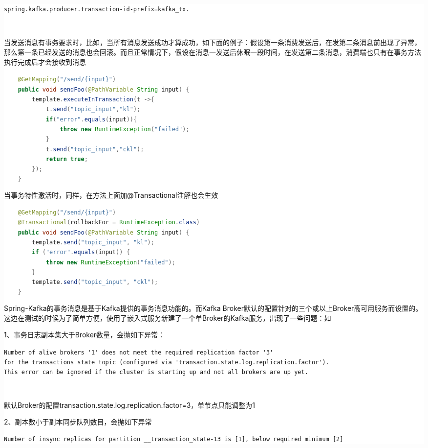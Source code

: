 ```
spring.kafka.producer.transaction-id-prefix=kafka_tx.
```

![img](data:image/gif;base64,R0lGODlhAQABAPABAP///wAAACH5BAEKAAAALAAAAAABAAEAAAICRAEAOw==)![点击并拖拽以移动](data:image/gif;base64,R0lGODlhAQABAPABAP///wAAACH5BAEKAAAALAAAAAABAAEAAAICRAEAOw==)

当发送消息有事务要求时，比如，当所有消息发送成功才算成功，如下面的例子：假设第一条消费发送后，在发第二条消息前出现了异常，那么第一条已经发送的消息也会回滚。而且正常情况下，假设在消息一发送后休眠一段时间，在发送第二条消息，消费端也只有在事务方法执行完成后才会接收到消息

```java
	@GetMapping("/send/{input}")
	public void sendFoo(@PathVariable String input) {
		template.executeInTransaction(t ->{
			t.send("topic_input","kl");
			if("error".equals(input)){
				throw new RuntimeException("failed");
			}
			t.send("topic_input","ckl");
			return true;
		});
	}
```

当事务特性激活时，同样，在方法上面加@Transactional注解也会生效

```java
	@GetMapping("/send/{input}")
	@Transactional(rollbackFor = RuntimeException.class)
	public void sendFoo(@PathVariable String input) {
		template.send("topic_input", "kl");
		if ("error".equals(input)) {
			throw new RuntimeException("failed");
		}
		template.send("topic_input", "ckl");
	}
```

Spring-Kafka的事务消息是基于Kafka提供的事务消息功能的。而Kafka Broker默认的配置针对的三个或以上Broker高可用服务而设置的。这边在测试的时候为了简单方便，使用了嵌入式服务新建了一个单Broker的Kafka服务，出现了一些问题：如

1、事务日志副本集大于Broker数量，会抛如下异常：

```
Number of alive brokers '1' does not meet the required replication factor '3' 
for the transactions state topic (configured via 'transaction.state.log.replication.factor').
This error can be ignored if the cluster is starting up and not all brokers are up yet.
```

![img](data:image/gif;base64,R0lGODlhAQABAPABAP///wAAACH5BAEKAAAALAAAAAABAAEAAAICRAEAOw==)

默认Broker的配置transaction.state.log.replication.factor=3，单节点只能调整为1

2、副本数小于副本同步队列数目，会抛如下异常

```
Number of insync replicas for partition __transaction_state-13 is [1], below required minimum [2]
```
